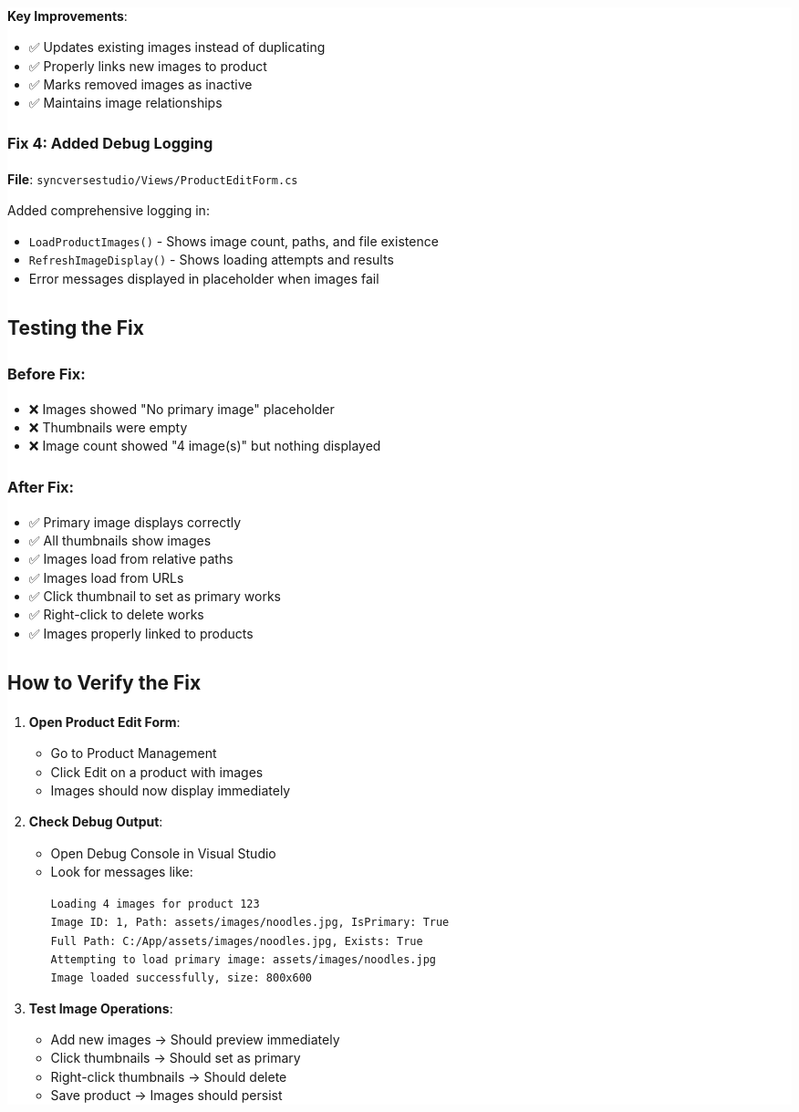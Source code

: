 
**Key Improvements**:
- ✅ Updates existing images instead of duplicating
- ✅ Properly links new images to product
- ✅ Marks removed images as inactive
- ✅ Maintains image relationships

### Fix 4: Added Debug Logging

**File**: `syncversestudio/Views/ProductEditForm.cs`

Added comprehensive logging in:
- `LoadProductImages()` - Shows image count, paths, and file existence
- `RefreshImageDisplay()` - Shows loading attempts and results
- Error messages displayed in placeholder when images fail

## Testing the Fix

### Before Fix:
- ❌ Images showed "No primary image" placeholder
- ❌ Thumbnails were empty
- ❌ Image count showed "4 image(s)" but nothing displayed

### After Fix:
- ✅ Primary image displays correctly
- ✅ All thumbnails show images
- ✅ Images load from relative paths
- ✅ Images load from URLs
- ✅ Click thumbnail to set as primary works
- ✅ Right-click to delete works
- ✅ Images properly linked to products

## How to Verify the Fix

1. **Open Product Edit Form**:
   - Go to Product Management
   - Click Edit on a product with images
   - Images should now display immediately

2. **Check Debug Output**:
   - Open Debug Console in Visual Studio
   - Look for messages like:
     ```
     Loading 4 images for product 123
     Image ID: 1, Path: assets/images/noodles.jpg, IsPrimary: True
     Full Path: C:/App/assets/images/noodles.jpg, Exists: True
     Attempting to load primary image: assets/images/noodles.jpg
     Image loaded successfully, size: 800x600
     ```

3. **Test Image Operations**:
   - Add new images → Should preview immediately
   - Click thumbnails → Should set as primary
   - Right-click thumbnails → Should delete
   - Save product → Images should persist
